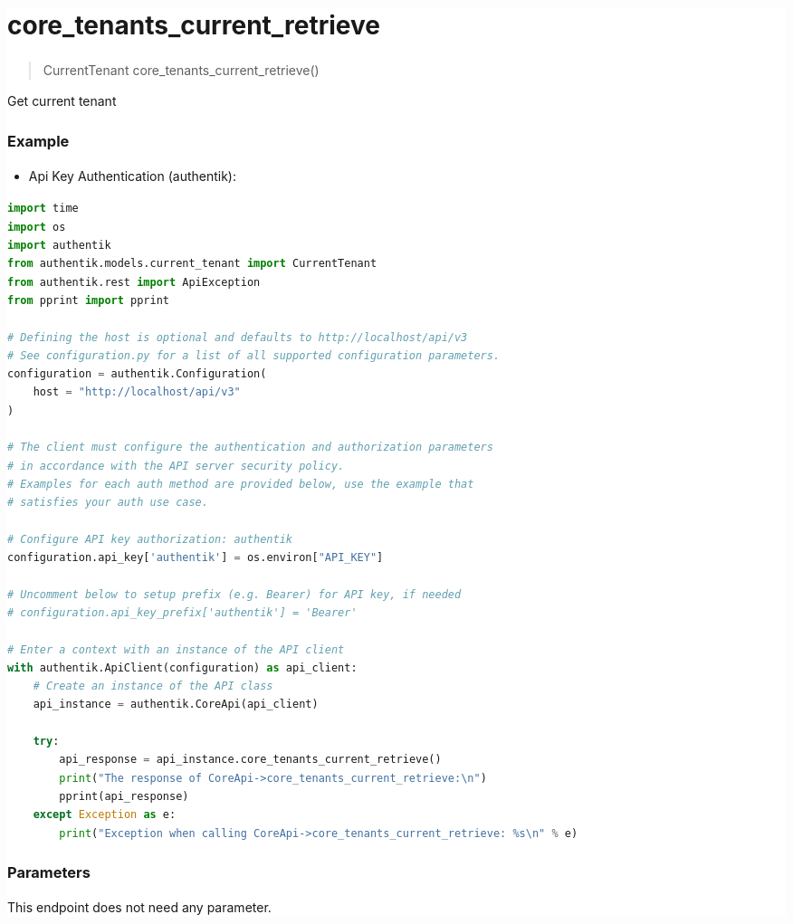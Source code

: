 # **core_tenants_current_retrieve**
> CurrentTenant core_tenants_current_retrieve()



Get current tenant

### Example

* Api Key Authentication (authentik):
```python
import time
import os
import authentik
from authentik.models.current_tenant import CurrentTenant
from authentik.rest import ApiException
from pprint import pprint

# Defining the host is optional and defaults to http://localhost/api/v3
# See configuration.py for a list of all supported configuration parameters.
configuration = authentik.Configuration(
    host = "http://localhost/api/v3"
)

# The client must configure the authentication and authorization parameters
# in accordance with the API server security policy.
# Examples for each auth method are provided below, use the example that
# satisfies your auth use case.

# Configure API key authorization: authentik
configuration.api_key['authentik'] = os.environ["API_KEY"]

# Uncomment below to setup prefix (e.g. Bearer) for API key, if needed
# configuration.api_key_prefix['authentik'] = 'Bearer'

# Enter a context with an instance of the API client
with authentik.ApiClient(configuration) as api_client:
    # Create an instance of the API class
    api_instance = authentik.CoreApi(api_client)

    try:
        api_response = api_instance.core_tenants_current_retrieve()
        print("The response of CoreApi->core_tenants_current_retrieve:\n")
        pprint(api_response)
    except Exception as e:
        print("Exception when calling CoreApi->core_tenants_current_retrieve: %s\n" % e)
```



### Parameters
This endpoint does not need any parameter.
